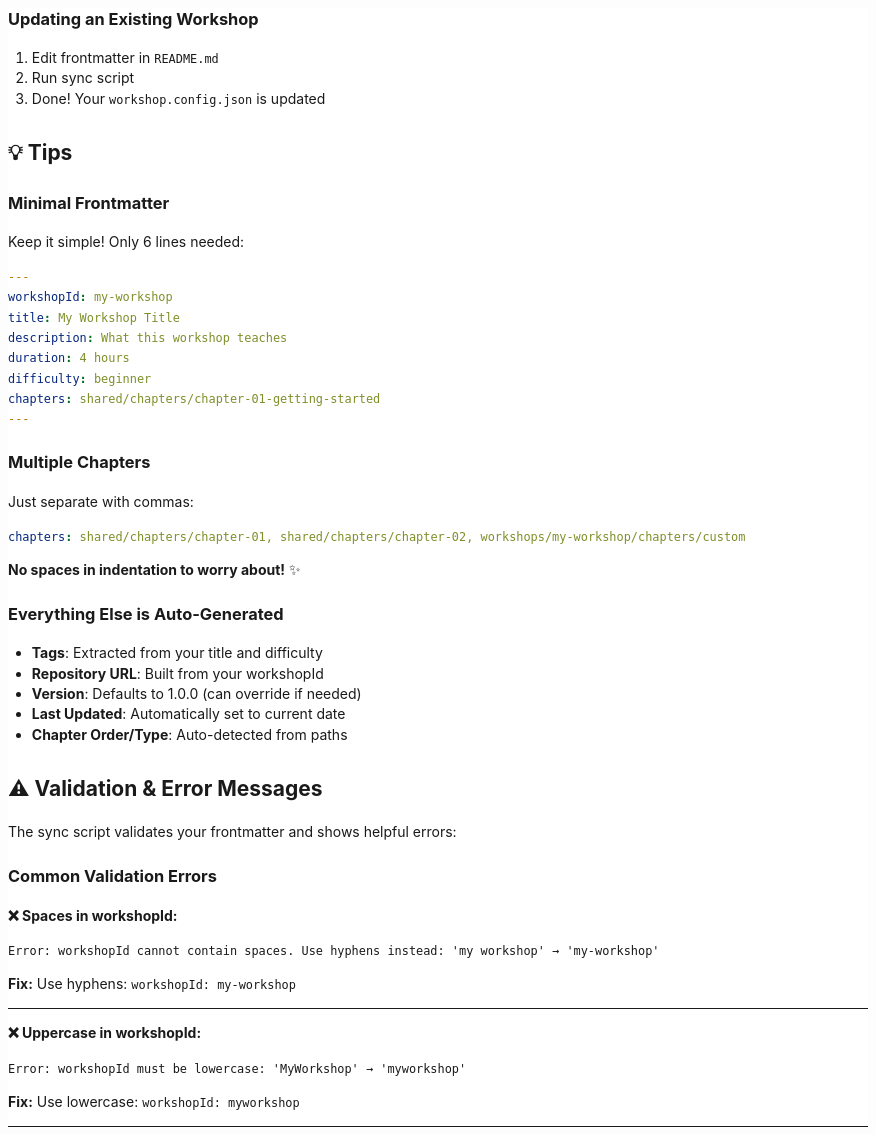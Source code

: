 ### Updating an Existing Workshop

1. Edit frontmatter in `README.md`
2. Run sync script
3. Done! Your `workshop.config.json` is updated

## 💡 Tips

### Minimal Frontmatter
Keep it simple! Only 6 lines needed:
```yaml
---
workshopId: my-workshop
title: My Workshop Title
description: What this workshop teaches
duration: 4 hours
difficulty: beginner
chapters: shared/chapters/chapter-01-getting-started
---
```

### Multiple Chapters
Just separate with commas:
```yaml
chapters: shared/chapters/chapter-01, shared/chapters/chapter-02, workshops/my-workshop/chapters/custom
```

**No spaces in indentation to worry about!** ✨

### Everything Else is Auto-Generated
- **Tags**: Extracted from your title and difficulty
- **Repository URL**: Built from your workshopId
- **Version**: Defaults to 1.0.0 (can override if needed)
- **Last Updated**: Automatically set to current date
- **Chapter Order/Type**: Auto-detected from paths

## ⚠️ Validation & Error Messages

The sync script validates your frontmatter and shows helpful errors:

### Common Validation Errors

**❌ Spaces in workshopId:**
```
Error: workshopId cannot contain spaces. Use hyphens instead: 'my workshop' → 'my-workshop'
```
**Fix:** Use hyphens: `workshopId: my-workshop`

---

**❌ Uppercase in workshopId:**
```
Error: workshopId must be lowercase: 'MyWorkshop' → 'myworkshop'
```
**Fix:** Use lowercase: `workshopId: myworkshop`

---